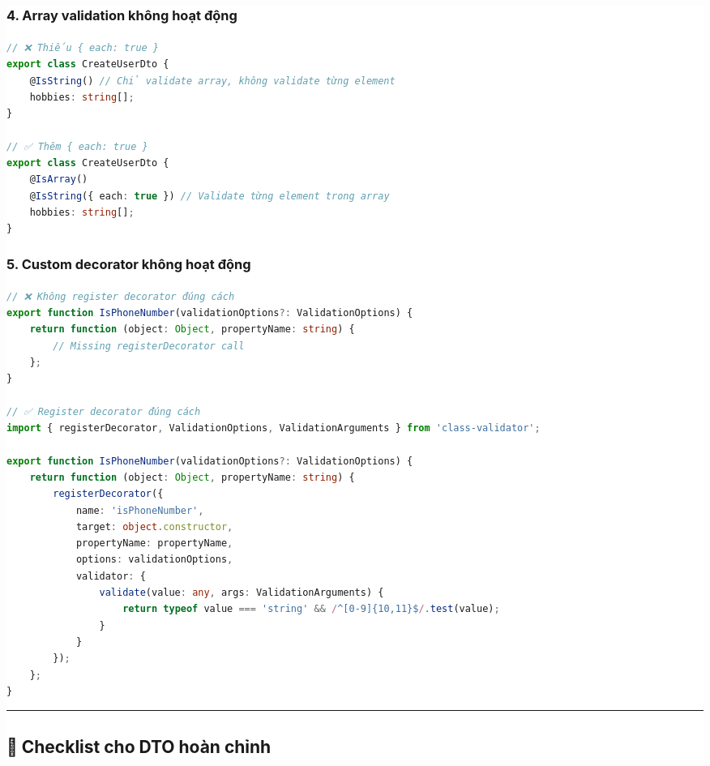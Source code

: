 
### 4. **Array validation không hoạt động**

```typescript
// ❌ Thiếu { each: true }
export class CreateUserDto {
    @IsString() // Chỉ validate array, không validate từng element
    hobbies: string[];
}

// ✅ Thêm { each: true }
export class CreateUserDto {
    @IsArray()
    @IsString({ each: true }) // Validate từng element trong array
    hobbies: string[];
}
```

### 5. **Custom decorator không hoạt động**

```typescript
// ❌ Không register decorator đúng cách
export function IsPhoneNumber(validationOptions?: ValidationOptions) {
    return function (object: Object, propertyName: string) {
        // Missing registerDecorator call
    };
}

// ✅ Register decorator đúng cách
import { registerDecorator, ValidationOptions, ValidationArguments } from 'class-validator';

export function IsPhoneNumber(validationOptions?: ValidationOptions) {
    return function (object: Object, propertyName: string) {
        registerDecorator({
            name: 'isPhoneNumber',
            target: object.constructor,
            propertyName: propertyName,
            options: validationOptions,
            validator: {
                validate(value: any, args: ValidationArguments) {
                    return typeof value === 'string' && /^[0-9]{10,11}$/.test(value);
                }
            }
        });
    };
}
```

---

## 🎯 Checklist cho DTO hoàn chỉnh
